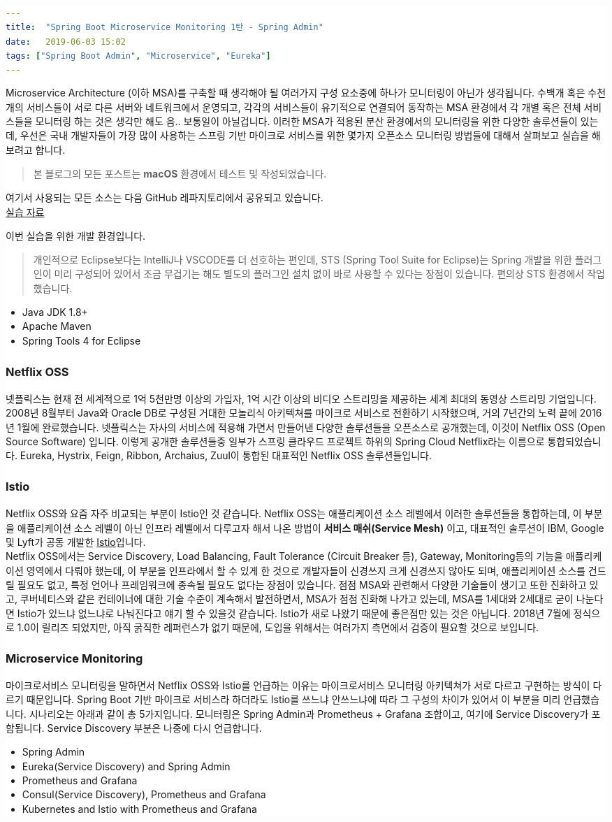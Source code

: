 ```yaml
---
title:  "Spring Boot Microservice Monitoring 1탄 - Spring Admin"
date:   2019-06-03 15:02
tags: ["Spring Boot Admin", "Microservice", "Eureka"]
---
```


Microservice Architecture (이하 MSA)를 구축할 때 생각해야 될 여러가지 구성 요소중에 하나가 모니터링이 아닌가 생각됩니다. 수백개 혹은 수천개의 서비스들이 서로 다른 서버와 네트워크에서 운영되고, 각각의 서비스들이 유기적으로 연결되어 동작하는 MSA 환경에서 각 개별 혹은 전체 서비스들을 모니터링 하는 것은 생각만 해도 음.. 보통일이 아닐겁니다. 이러한 MSA가 적용된 분산 환경에서의 모니터링을 위한 다양한 솔루션들이 있는데, 우선은 국내 개발자들이 가장 많이 사용하는 스프링 기반 마이크로 서비스를 위한 몇가지 오픈소스 모니터링 방법들에 대해서 살펴보고 실습을 해보려고 합니다.

> 본 블로그의 모든 포스트는 **macOS** 환경에서 테스트 및 작성되었습니다.  

여기서 사용되는 모든 소스는 다음 GitHub 레파지토리에서 공유되고 있습니다.  
[실습 자료](https://github.com/MangDan/spring-boot-monitoring)

이번 실습을 위한 개발 환경입니다. 
> 개인적으로 Eclipse보다는 IntelliJ나 VSCODE를 더 선호하는 편인데, STS (Spring Tool Suite for Eclipse)는 Spring 개발을 위한 플러그인이 미리 구성되어 있어서 조금 무겁기는 해도 별도의 플러그인 설치 없이 바로 사용할 수 있다는 장점이 있습니다. 편의상 STS 환경에서 작업했습니다.
* Java JDK 1.8+
* Apache Maven
* Spring Tools 4 for Eclipse

### Netflix OSS
넷플릭스는 현재 전 세계적으로 1억 5천만명 이상의 가입자, 1억 시간 이상의 비디오 스트리밍을 제공하는 세계 최대의 동영상 스트리밍 기업입니다.    
2008년 8월부터 Java와 Oracle DB로 구성된 거대한 모놀리식 아키텍쳐를 마이크로 서비스로 전환하기 시작했으며, 거의 7년간의 노력 끝에 2016년 1월에 완료했습니다. 넷플릭스는 자사의 서비스에 적용해 가면서 만들어낸 다양한 솔루션들을 오픈소스로 공개했는데, 이것이 Netflix OSS (Open Source Software) 입니다. 이렇게 공개한 솔루션들중 일부가 스프링 클라우드 프로젝트 하위의 Spring Cloud Netflix라는 이름으로 통합되었습니다. Eureka, Hystrix, Feign, Ribbon, Archaius, Zuul이 통합된 대표적인 Netflix OSS 솔루션들입니다.

### Istio
Netflix OSS와 요즘 자주 비교되는 부분이 Istio인 것 같습니다.
Netflix OSS는 애플리케이션 소스 레벨에서 이러한 솔루션들을 통합하는데, 이 부분을 애플리케이션 소스 레벨이 아닌 인프라 레벨에서 다루고자 해서 나온 방법이 **서비스 매쉬(Service Mesh)** 이고, 대표적인 솔루션이 IBM, Google 및 Lyft가 공동 개발한 [Istio](https://istio.io/)입니다.  
Netflix OSS에서는 Service Discovery, Load Balancing, Fault Tolerance (Circuit Breaker 등), Gateway, Monitoring등의 기능을 애플리케이션 영역에서 다뤄야 했는데, 이 부분을 인프라에서 할 수 있게 한 것으로 개발자들이 신경쓰지 크게 신경쓰지 않아도 되며, 애플리케이션 소스를 건드릴 필요도 없고, 특정 언어나 프레임워크에 종속될 필요도 없다는 장점이 있습니다. 점점 MSA와 관련해서 다양한 기술들이 생기고 또한 진화하고 있고, 쿠버네티스와 같은 컨테이너에 대한 기술 수준이 계속해서 발전하면서, MSA가 점점 진화해 나가고 있는데, MSA를 1세대와 2세대로 굳이 나눈다면 Istio가 있느냐 없느냐로 나눠진다고 얘기 할 수 있을것 같습니다. Istio가 새로 나왔기 때문에 좋은점만 있는 것은 아닙니다. 2018년 7월에 정식으로 1.0이 릴리즈 되었지만, 아직 굵직한 레퍼런스가 없기 때문에, 도입을 위해서는 여러가지 측면에서 검증이 필요할 것으로 보입니다.

### Microservice Monitoring
마이크로서비스 모니터링을 말하면서 Netflix OSS와 Istio를 언급하는 이유는 마이크로서비스 모니터링 아키텍쳐가 서로 다르고 구현하는 방식이 다르기 때문입니다. Spring Boot 기반 마이크로 서비스라 하더라도 Istio를 쓰느냐 안쓰느냐에 따라 그 구성의 차이가 있어서 이 부분을 미리 언급했습니다.
시나리오는 아래과 같이 총 5가지입니다. 모니터링은 Spring Admin과 Prometheus + Grafana 조합이고, 여기에 Service Discovery가 포함됩니다. Service Discovery 부분은 나중에 다시 언급합니다.

* Spring Admin
* Eureka(Service Discovery) and Spring Admin
* Prometheus and Grafana
* Consul(Service Discovery), Prometheus and Grafana
* Kubernetes and Istio with Prometheus and Grafana
